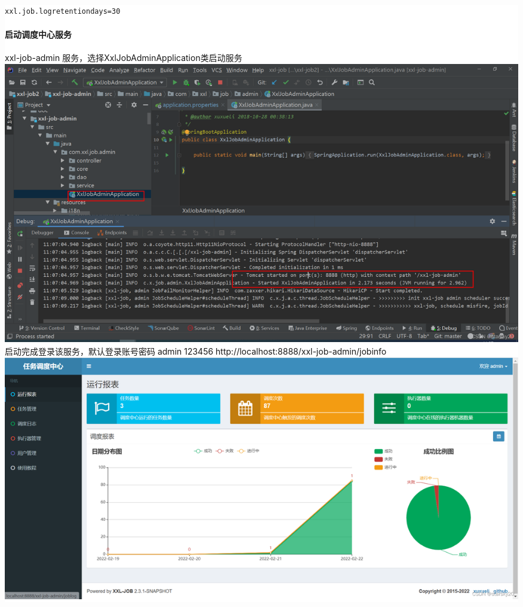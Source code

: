 ```properties
xxl.job.logretentiondays=30

```


#### 启动调度中心服务


xxl-job-admin 服务，选择XxlJobAdminApplication类启动服务
![](assets/01a332b5bd856f1427aef27fc490f7c5.png)
启动完成登录该服务，默认登录账号密码 admin 123456
http://localhost:8888/xxl-job-admin/jobinfo
![](assets/551ec6d8e4fb2a3f34d3d77d7194b030.png)
